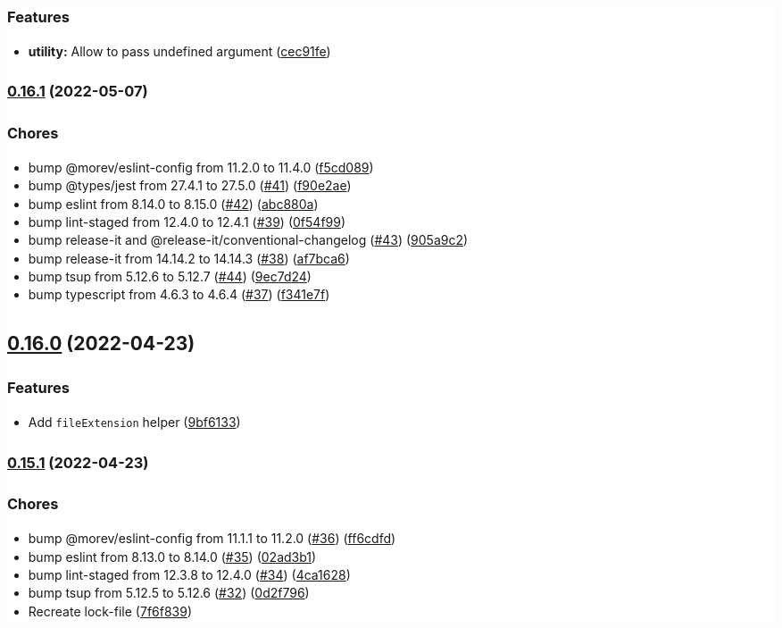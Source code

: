 
### Features

* **utility:** Allow to pass undefined argument ([cec91fe](https://github.com/MorevM/utils/commit/cec91fe4e100aedee98dcb8605eca5a4577c40b8))

### [0.16.1](https://github.com/MorevM/utils/compare/v0.16.0...v0.16.1) (2022-05-07)


### Chores

* bump @morev/eslint-config from 11.2.0 to 11.4.0 ([f5cd089](https://github.com/MorevM/utils/commit/f5cd0891078c20094c05cd5576144ca090f274ee))
* bump @types/jest from 27.4.1 to 27.5.0 ([#41](https://github.com/MorevM/utils/issues/41)) ([f90e2ae](https://github.com/MorevM/utils/commit/f90e2aeffeb5d1b2e73f9be3c07fca659dd46ff7))
* bump eslint from 8.14.0 to 8.15.0 ([#42](https://github.com/MorevM/utils/issues/42)) ([abc880a](https://github.com/MorevM/utils/commit/abc880ae5ca7c4a7c0c93f39bcae78fd4ff69854))
* bump lint-staged from 12.4.0 to 12.4.1 ([#39](https://github.com/MorevM/utils/issues/39)) ([0f54f99](https://github.com/MorevM/utils/commit/0f54f992c2f7cabedc967c24e9bea2e288aa838e))
* bump release-it and @release-it/conventional-changelog ([#43](https://github.com/MorevM/utils/issues/43)) ([905a9c2](https://github.com/MorevM/utils/commit/905a9c28ed2ab6e4047cb8e0d8020aca20bd5102))
* bump release-it from 14.14.2 to 14.14.3 ([#38](https://github.com/MorevM/utils/issues/38)) ([af7bca6](https://github.com/MorevM/utils/commit/af7bca6ab4aa3c8c117912fd03beef006f28e072))
* bump tsup from 5.12.6 to 5.12.7 ([#44](https://github.com/MorevM/utils/issues/44)) ([9ec7d24](https://github.com/MorevM/utils/commit/9ec7d248e31206cd952b7f1103d7f01b961677a8))
* bump typescript from 4.6.3 to 4.6.4 ([#37](https://github.com/MorevM/utils/issues/37)) ([f341e7f](https://github.com/MorevM/utils/commit/f341e7f641781d77e7e4bb11cc98d36fb372904b))

## [0.16.0](https://github.com/MorevM/utils/compare/v0.15.1...v0.16.0) (2022-04-23)


### Features

* Add `fileExtension` helper ([9bf6133](https://github.com/MorevM/utils/commit/9bf61330f23363c4bbf172760b0371454cc1859e))

### [0.15.1](https://github.com/MorevM/utils/compare/v0.15.0...v0.15.1) (2022-04-23)


### Chores

* bump @morev/eslint-config from 11.1.1 to 11.2.0 ([#36](https://github.com/MorevM/utils/issues/36)) ([ff6cdfd](https://github.com/MorevM/utils/commit/ff6cdfdf2e37bfe777ca1e3387ab812104598b7f))
* bump eslint from 8.13.0 to 8.14.0 ([#35](https://github.com/MorevM/utils/issues/35)) ([02ad3b1](https://github.com/MorevM/utils/commit/02ad3b13066f2104d49f3e8685035dc10167c369))
* bump lint-staged from 12.3.8 to 12.4.0 ([#34](https://github.com/MorevM/utils/issues/34)) ([4ca1628](https://github.com/MorevM/utils/commit/4ca16280a7ea7859b730ced1f51718947fc4d46f))
* bump tsup from 5.12.5 to 5.12.6 ([#32](https://github.com/MorevM/utils/issues/32)) ([0d2f796](https://github.com/MorevM/utils/commit/0d2f7969a705f81977a8a3e7ebb0320de14564ef))
* Recreate lock-file ([7f6f839](https://github.com/MorevM/utils/commit/7f6f8399683a16d3e6160761060a15414125d7d3))
